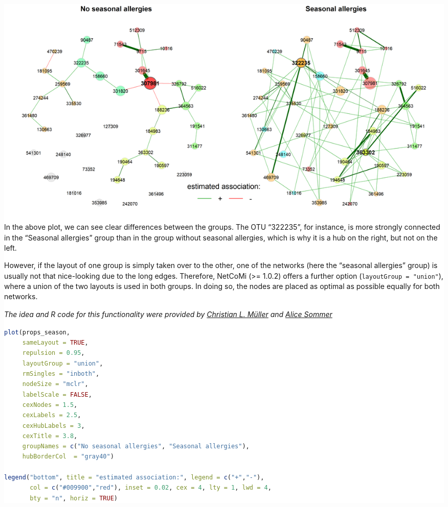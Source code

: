 ![](man/figures/readme/netcomp_spring_5-1.png)

In the above plot, we can see clear differences between the groups. The
OTU “322235”, for instance, is more strongly connected in the “Seasonal
allergies” group than in the group without seasonal allergies, which is
why it is a hub on the right, but not on the left.

However, if the layout of one group is simply taken over to the other,
one of the networks (here the “seasonal allergies” group) is usually not
that nice-looking due to the long edges. Therefore, NetCoMi (\>= 1.0.2)
offers a further option (`layoutGroup = "union"`), where a union of the
two layouts is used in both groups. In doing so, the nodes are placed as
optimal as possible equally for both networks.

*The idea and R code for this functionality were provided by [Christian
L. Müller](https://github.com/muellsen?tab=followers) and [Alice
Sommer](https://www.iq.harvard.edu/people/alice-sommer)*

``` r
plot(props_season, 
     sameLayout = TRUE, 
     repulsion = 0.95,
     layoutGroup = "union",
     rmSingles = "inboth", 
     nodeSize = "mclr", 
     labelScale = FALSE,
     cexNodes = 1.5, 
     cexLabels = 2.5,
     cexHubLabels = 3,
     cexTitle = 3.8,
     groupNames = c("No seasonal allergies", "Seasonal allergies"),
     hubBorderCol  = "gray40")

legend("bottom", title = "estimated association:", legend = c("+","-"), 
       col = c("#009900","red"), inset = 0.02, cex = 4, lty = 1, lwd = 4, 
       bty = "n", horiz = TRUE)
```
